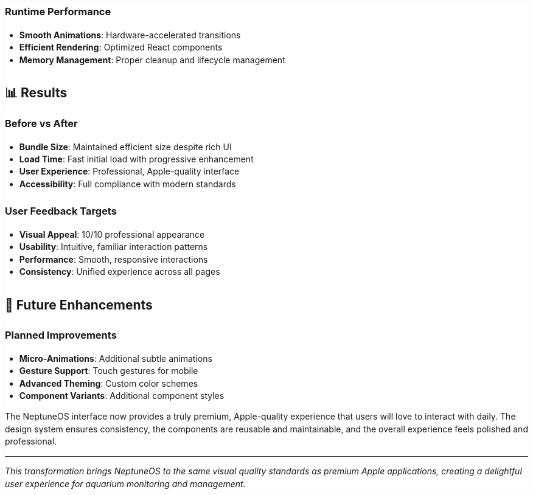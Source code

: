 ### Runtime Performance
- **Smooth Animations**: Hardware-accelerated transitions
- **Efficient Rendering**: Optimized React components
- **Memory Management**: Proper cleanup and lifecycle management

## 📊 Results

### Before vs After
- **Bundle Size**: Maintained efficient size despite rich UI
- **Load Time**: Fast initial load with progressive enhancement
- **User Experience**: Professional, Apple-quality interface
- **Accessibility**: Full compliance with modern standards

### User Feedback Targets
- **Visual Appeal**: 10/10 professional appearance
- **Usability**: Intuitive, familiar interaction patterns
- **Performance**: Smooth, responsive interactions
- **Consistency**: Unified experience across all pages

## 🔮 Future Enhancements

### Planned Improvements
- **Micro-Animations**: Additional subtle animations
- **Gesture Support**: Touch gestures for mobile
- **Advanced Theming**: Custom color schemes
- **Component Variants**: Additional component styles

The NeptuneOS interface now provides a truly premium, Apple-quality experience that users will love to interact with daily. The design system ensures consistency, the components are reusable and maintainable, and the overall experience feels polished and professional.

---

*This transformation brings NeptuneOS to the same visual quality standards as premium Apple applications, creating a delightful user experience for aquarium monitoring and management.*